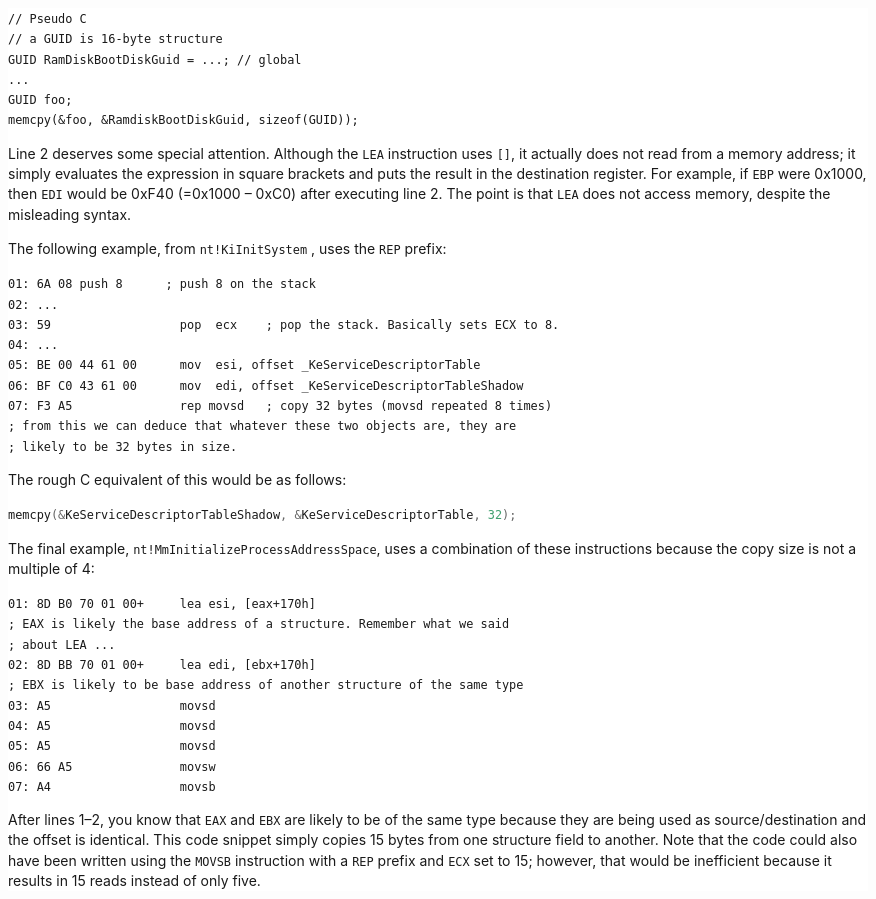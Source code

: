 ```text
// Pseudo C
// a GUID is 16-byte structure
GUID RamDiskBootDiskGuid = ...; // global
...
GUID foo;
memcpy(&foo, &RamdiskBootDiskGuid, sizeof(GUID));
```

Line 2 deserves some special attention. Although the `LEA` instruction uses `[]`, it actually does not read from a memory address; it simply evaluates the expression in square brackets and puts the result in the destination register. For example, if `EBP` were 0x1000, then `EDI` would be 0xF40 (=0x1000 – 0xC0) after executing line 2. The point is that `LEA` does not access memory, despite the misleading syntax.

The following example, from  `nt!KiInitSystem` , uses the `REP` prefix:

```text
01: 6A 08 push 8      ; push 8 on the stack
02: ...
03: 59                  pop  ecx    ; pop the stack. Basically sets ECX to 8.
04: ...
05: BE 00 44 61 00      mov  esi, offset _KeServiceDescriptorTable
06: BF C0 43 61 00      mov  edi, offset _KeServiceDescriptorTableShadow
07: F3 A5               rep movsd   ; copy 32 bytes (movsd repeated 8 times)
; from this we can deduce that whatever these two objects are, they are
; likely to be 32 bytes in size.
```

The rough C equivalent of this would be as follows:

```c
memcpy(&KeServiceDescriptorTableShadow, &KeServiceDescriptorTable, 32);
```

The final example, `nt!MmInitializeProcessAddressSpace`, uses a combination of these instructions because the copy size is not a multiple of 4:

```text
01: 8D B0 70 01 00+     lea esi, [eax+170h]
; EAX is likely the base address of a structure. Remember what we said
; about LEA ...
02: 8D BB 70 01 00+     lea edi, [ebx+170h]
; EBX is likely to be base address of another structure of the same type
03: A5                  movsd
04: A5                  movsd
05: A5                  movsd
06: 66 A5               movsw
07: A4                  movsb
```

After lines 1–2, you know that `EAX` and `EBX` are likely to be of the same type because they are being used as source/destination and the offset is identical. This code snippet simply copies 15 bytes from one structure field to another. Note that the code could also have been written using the `MOVSB` instruction with a `REP` prefix and `ECX` set to 15; however, that would be inefficient because it results in 15 reads instead of only five.
